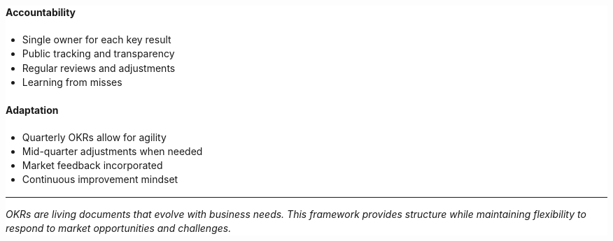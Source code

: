 #### Accountability
- Single owner for each key result
- Public tracking and transparency
- Regular reviews and adjustments
- Learning from misses

#### Adaptation
- Quarterly OKRs allow for agility
- Mid-quarter adjustments when needed
- Market feedback incorporated
- Continuous improvement mindset

---

*OKRs are living documents that evolve with business needs. This framework provides structure while maintaining flexibility to respond to market opportunities and challenges.*